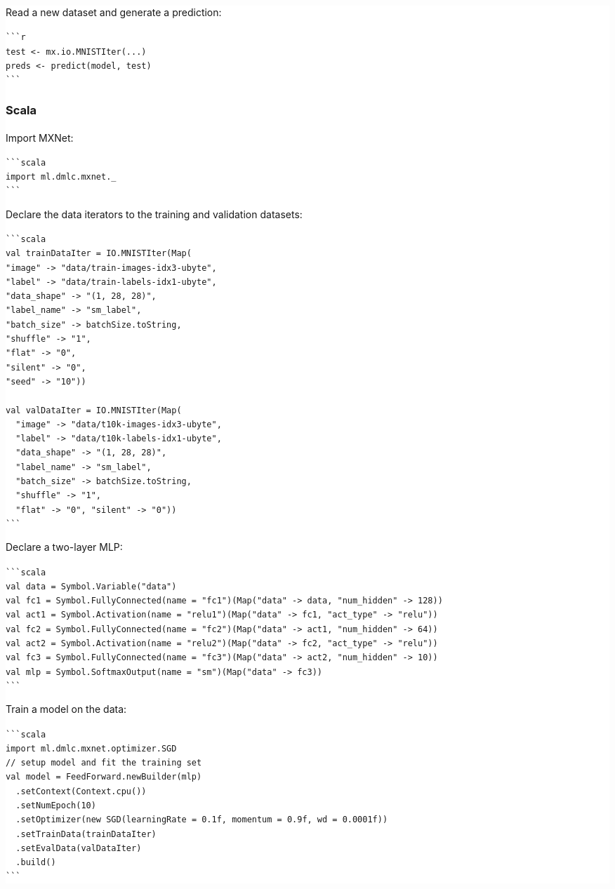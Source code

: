Read a new dataset and generate a prediction:

    ```r
    test <- mx.io.MNISTIter(...)
    preds <- predict(model, test)
    ```

### Scala

Import MXNet:

    ```scala
    import ml.dmlc.mxnet._
    ```

Declare the data iterators to the training and validation datasets:

    ```scala
    val trainDataIter = IO.MNISTIter(Map(
    "image" -> "data/train-images-idx3-ubyte",
    "label" -> "data/train-labels-idx1-ubyte",
    "data_shape" -> "(1, 28, 28)",
    "label_name" -> "sm_label",
    "batch_size" -> batchSize.toString,
    "shuffle" -> "1",
    "flat" -> "0",
    "silent" -> "0",
    "seed" -> "10"))

    val valDataIter = IO.MNISTIter(Map(
      "image" -> "data/t10k-images-idx3-ubyte",
      "label" -> "data/t10k-labels-idx1-ubyte",
      "data_shape" -> "(1, 28, 28)",
      "label_name" -> "sm_label",
      "batch_size" -> batchSize.toString,
      "shuffle" -> "1",
      "flat" -> "0", "silent" -> "0"))
    ```

Declare a two-layer MLP:

    ```scala
    val data = Symbol.Variable("data")
    val fc1 = Symbol.FullyConnected(name = "fc1")(Map("data" -> data, "num_hidden" -> 128))
    val act1 = Symbol.Activation(name = "relu1")(Map("data" -> fc1, "act_type" -> "relu"))
    val fc2 = Symbol.FullyConnected(name = "fc2")(Map("data" -> act1, "num_hidden" -> 64))
    val act2 = Symbol.Activation(name = "relu2")(Map("data" -> fc2, "act_type" -> "relu"))
    val fc3 = Symbol.FullyConnected(name = "fc3")(Map("data" -> act2, "num_hidden" -> 10))
    val mlp = Symbol.SoftmaxOutput(name = "sm")(Map("data" -> fc3))
    ```

Train a model on the data:

    ```scala
    import ml.dmlc.mxnet.optimizer.SGD
    // setup model and fit the training set
    val model = FeedForward.newBuilder(mlp)
      .setContext(Context.cpu())
      .setNumEpoch(10)
      .setOptimizer(new SGD(learningRate = 0.1f, momentum = 0.9f, wd = 0.0001f))
      .setTrainData(trainDataIter)
      .setEvalData(valDataIter)
      .build()
    ```

